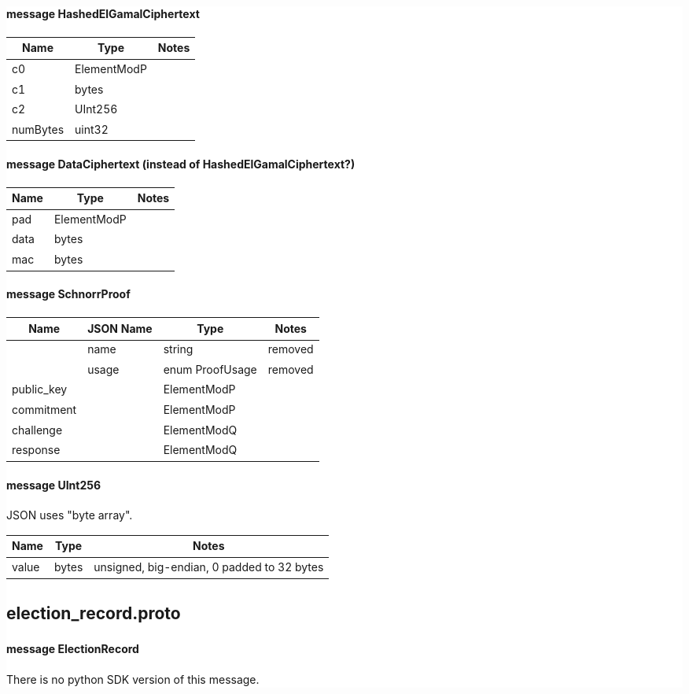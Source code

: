 #### message HashedElGamalCiphertext

| Name     | Type        | Notes |
|----------|-------------|-------|
| c0       | ElementModP |       |
| c1       | bytes       |       |
| c2       | UInt256     |       |
| numBytes | uint32      |       |

#### message DataCiphertext (instead of HashedElGamalCiphertext?)

| Name     | Type        | Notes |
|----------|-------------|-------|
| pad      | ElementModP |       |
| data     | bytes       |       |
| mac      | bytes       |       |

#### message SchnorrProof

| Name       | JSON Name | Type            | Notes   |
|------------|-----------|-----------------|---------|
|            | name      | string          | removed |
|            | usage     | enum ProofUsage | removed |
| public_key |           | ElementModP     |         |
| commitment |           | ElementModP     |         |
| challenge  |           | ElementModQ     |         |
| response   |           | ElementModQ     |         |

#### message UInt256

JSON uses "byte array".

| Name  | Type  | Notes                                       |
|-------|-------|---------------------------------------------|
| value | bytes | unsigned, big-endian, 0 padded to 32 bytes  |


## election_record.proto

#### message ElectionRecord

There is no python SDK version of this message.
